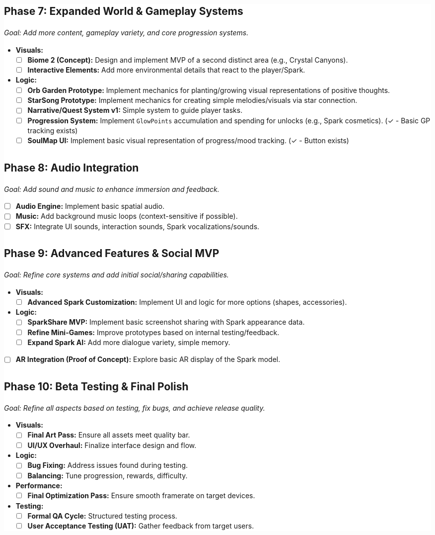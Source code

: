 ## Phase 7: Expanded World & Gameplay Systems

*Goal: Add more content, gameplay variety, and core progression systems.*

-   **Visuals:**
    - [ ] **Biome 2 (Concept):** Design and implement MVP of a second distinct area (e.g., Crystal Canyons).
    - [ ] **Interactive Elements:** Add more environmental details that react to the player/Spark.
-   **Logic:**
    - [ ] **Orb Garden Prototype:** Implement mechanics for planting/growing visual representations of positive thoughts.
    - [ ] **StarSong Prototype:** Implement mechanics for creating simple melodies/visuals via star connection.
    - [ ] **Narrative/Quest System v1:** Simple system to guide player tasks.
    - [ ] **Progression System:** Implement `GlowPoints` accumulation and spending for unlocks (e.g., Spark cosmetics). (✓ - Basic GP tracking exists)
    - [ ] **SoulMap UI:** Implement basic visual representation of progress/mood tracking. (✓ - Button exists)

## Phase 8: Audio Integration

*Goal: Add sound and music to enhance immersion and feedback.*

-   [ ] **Audio Engine:** Implement basic spatial audio.
-   [ ] **Music:** Add background music loops (context-sensitive if possible).
-   [ ] **SFX:** Integrate UI sounds, interaction sounds, Spark vocalizations/sounds.

## Phase 9: Advanced Features & Social MVP

*Goal: Refine core systems and add initial social/sharing capabilities.*

-   **Visuals:**
    - [ ] **Advanced Spark Customization:** Implement UI and logic for more options (shapes, accessories).
-   **Logic:**
    - [ ] **SparkShare MVP:** Implement basic screenshot sharing with Spark appearance data.
    - [ ] **Refine Mini-Games:** Improve prototypes based on internal testing/feedback.
    - [ ] **Expand Spark AI:** Add more dialogue variety, simple memory.
-   [ ] **AR Integration (Proof of Concept):** Explore basic AR display of the Spark model.

## Phase 10: Beta Testing & Final Polish

*Goal: Refine all aspects based on testing, fix bugs, and achieve release quality.*

-   **Visuals:**
    - [ ] **Final Art Pass:** Ensure all assets meet quality bar.
    - [ ] **UI/UX Overhaul:** Finalize interface design and flow.
-   **Logic:**
    - [ ] **Bug Fixing:** Address issues found during testing.
    - [ ] **Balancing:** Tune progression, rewards, difficulty.
-   **Performance:**
    - [ ] **Final Optimization Pass:** Ensure smooth framerate on target devices.
-   **Testing:**
    - [ ] **Formal QA Cycle:** Structured testing process.
    - [ ] **User Acceptance Testing (UAT):** Gather feedback from target users.
